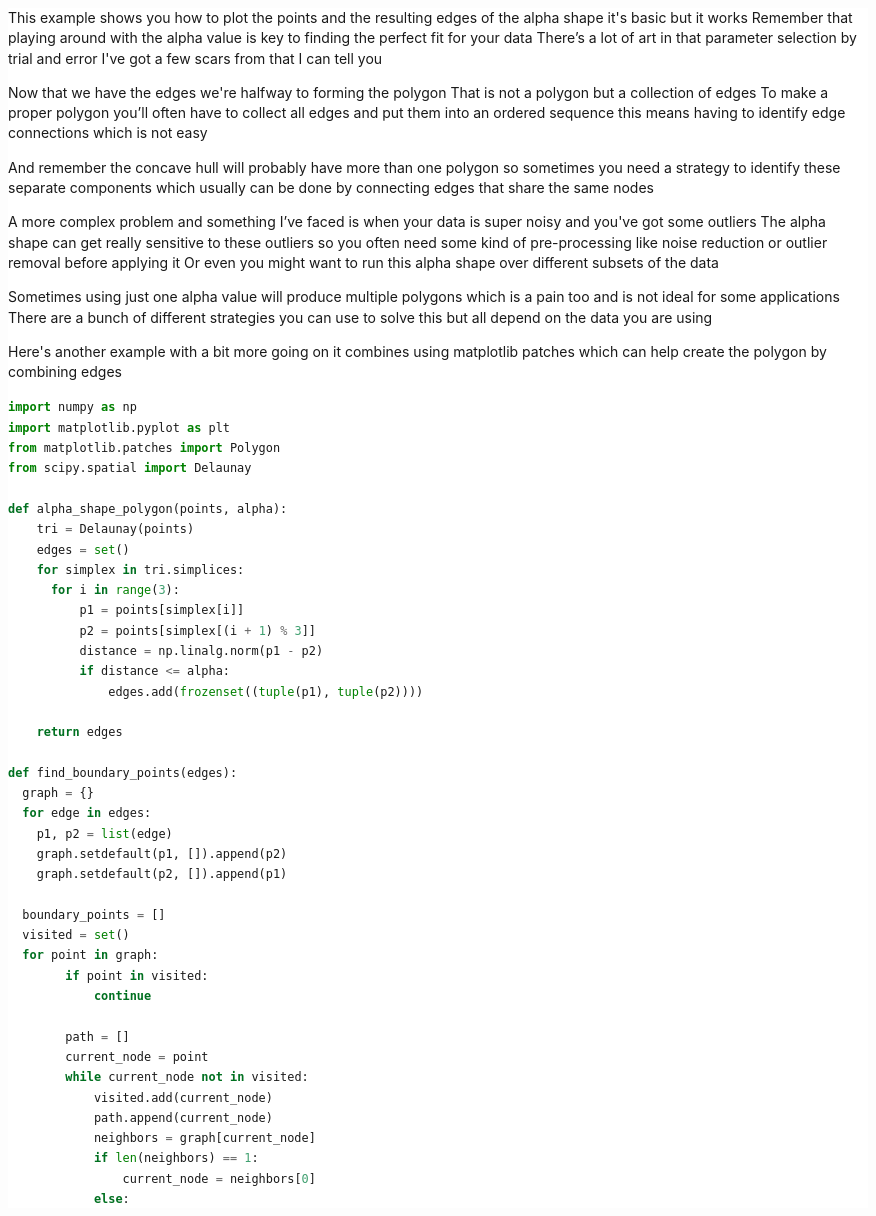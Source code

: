 This example shows you how to plot the points and the resulting edges of the alpha shape it's basic but it works Remember that playing around with the alpha value is key to finding the perfect fit for your data There’s a lot of art in that parameter selection by trial and error I've got a few scars from that I can tell you

Now that we have the edges we're halfway to forming the polygon That is not a polygon but a collection of edges To make a proper polygon you’ll often have to collect all edges and put them into an ordered sequence this means having to identify edge connections which is not easy

And remember the concave hull will probably have more than one polygon so sometimes you need a strategy to identify these separate components which usually can be done by connecting edges that share the same nodes

A more complex problem and something I’ve faced is when your data is super noisy and you've got some outliers The alpha shape can get really sensitive to these outliers so you often need some kind of pre-processing like noise reduction or outlier removal before applying it Or even you might want to run this alpha shape over different subsets of the data

Sometimes using just one alpha value will produce multiple polygons which is a pain too and is not ideal for some applications There are a bunch of different strategies you can use to solve this but all depend on the data you are using

Here's another example with a bit more going on it combines using matplotlib patches which can help create the polygon by combining edges

```python
import numpy as np
import matplotlib.pyplot as plt
from matplotlib.patches import Polygon
from scipy.spatial import Delaunay

def alpha_shape_polygon(points, alpha):
    tri = Delaunay(points)
    edges = set()
    for simplex in tri.simplices:
      for i in range(3):
          p1 = points[simplex[i]]
          p2 = points[simplex[(i + 1) % 3]]
          distance = np.linalg.norm(p1 - p2)
          if distance <= alpha:
              edges.add(frozenset((tuple(p1), tuple(p2))))
    
    return edges

def find_boundary_points(edges):
  graph = {}
  for edge in edges:
    p1, p2 = list(edge)
    graph.setdefault(p1, []).append(p2)
    graph.setdefault(p2, []).append(p1)

  boundary_points = []
  visited = set()
  for point in graph:
        if point in visited:
            continue

        path = []
        current_node = point
        while current_node not in visited:
            visited.add(current_node)
            path.append(current_node)
            neighbors = graph[current_node]
            if len(neighbors) == 1:
                current_node = neighbors[0]
            else:
```